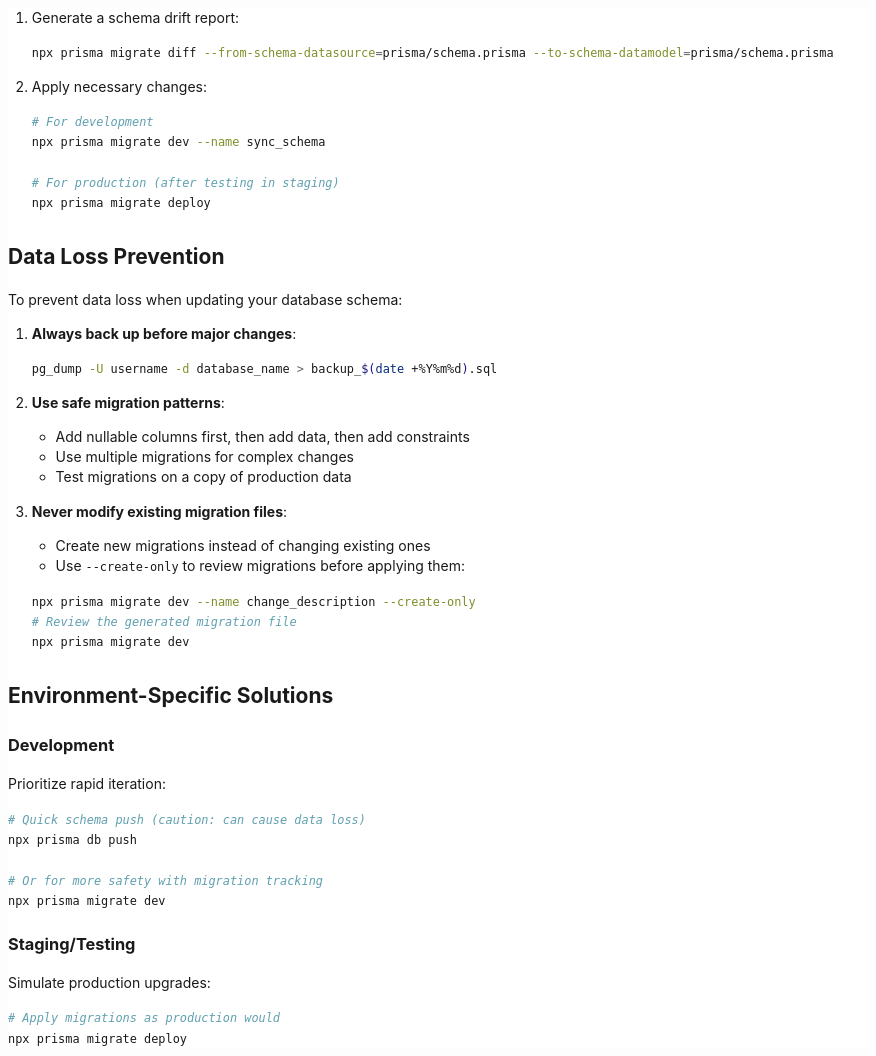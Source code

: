 1. Generate a schema drift report:
   ```bash
   npx prisma migrate diff --from-schema-datasource=prisma/schema.prisma --to-schema-datamodel=prisma/schema.prisma
   ```

2. Apply necessary changes:
   ```bash
   # For development
   npx prisma migrate dev --name sync_schema
   
   # For production (after testing in staging)
   npx prisma migrate deploy
   ```

## Data Loss Prevention

To prevent data loss when updating your database schema:

1. **Always back up before major changes**:
   ```bash
   pg_dump -U username -d database_name > backup_$(date +%Y%m%d).sql
   ```

2. **Use safe migration patterns**:
   - Add nullable columns first, then add data, then add constraints
   - Use multiple migrations for complex changes
   - Test migrations on a copy of production data

3. **Never modify existing migration files**:
   - Create new migrations instead of changing existing ones
   - Use `--create-only` to review migrations before applying them:
   ```bash
   npx prisma migrate dev --name change_description --create-only
   # Review the generated migration file
   npx prisma migrate dev
   ```

## Environment-Specific Solutions

### Development

Prioritize rapid iteration:
```bash
# Quick schema push (caution: can cause data loss)
npx prisma db push

# Or for more safety with migration tracking
npx prisma migrate dev
```

### Staging/Testing

Simulate production upgrades:
```bash
# Apply migrations as production would
npx prisma migrate deploy
```
